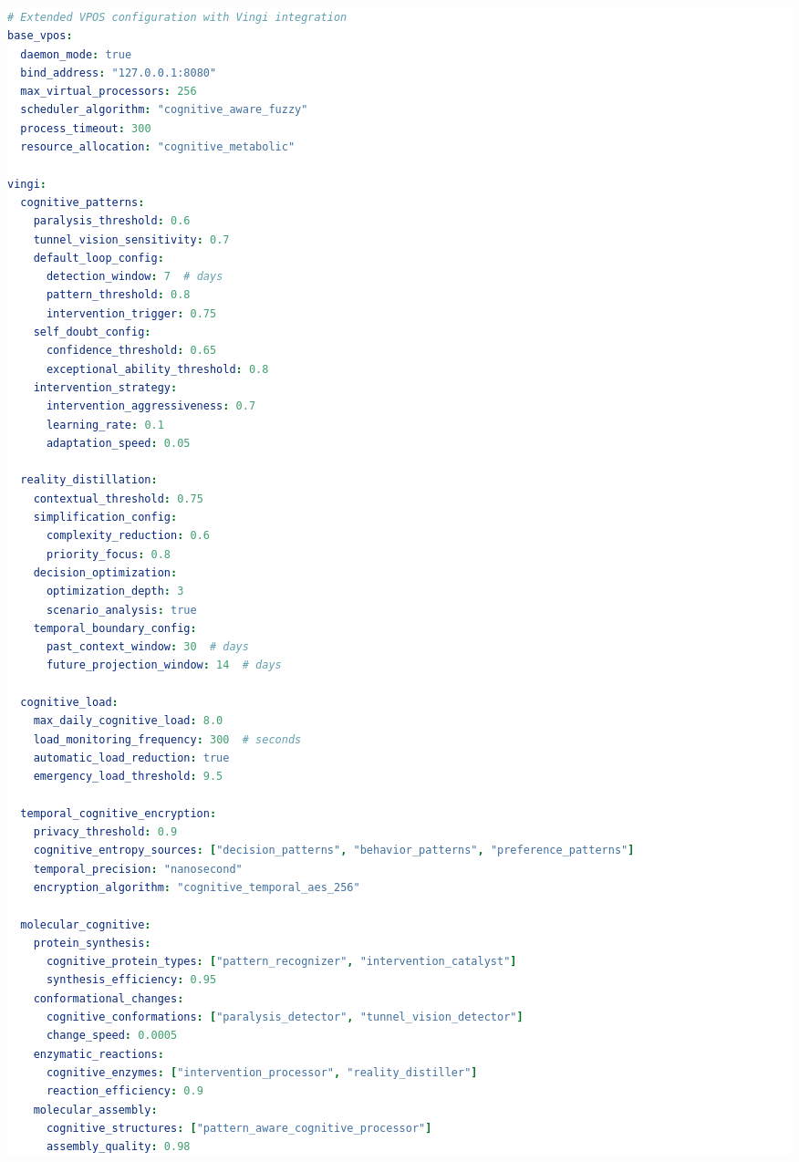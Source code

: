 ```yaml
# Extended VPOS configuration with Vingi integration
base_vpos:
  daemon_mode: true
  bind_address: "127.0.0.1:8080"
  max_virtual_processors: 256
  scheduler_algorithm: "cognitive_aware_fuzzy"
  process_timeout: 300
  resource_allocation: "cognitive_metabolic"

vingi:
  cognitive_patterns:
    paralysis_threshold: 0.6
    tunnel_vision_sensitivity: 0.7
    default_loop_config:
      detection_window: 7  # days
      pattern_threshold: 0.8
      intervention_trigger: 0.75
    self_doubt_config:
      confidence_threshold: 0.65
      exceptional_ability_threshold: 0.8
    intervention_strategy:
      intervention_aggressiveness: 0.7
      learning_rate: 0.1
      adaptation_speed: 0.05
  
  reality_distillation:
    contextual_threshold: 0.75
    simplification_config:
      complexity_reduction: 0.6
      priority_focus: 0.8
    decision_optimization:
      optimization_depth: 3
      scenario_analysis: true
    temporal_boundary_config:
      past_context_window: 30  # days
      future_projection_window: 14  # days
  
  cognitive_load:
    max_daily_cognitive_load: 8.0
    load_monitoring_frequency: 300  # seconds
    automatic_load_reduction: true
    emergency_load_threshold: 9.5
  
  temporal_cognitive_encryption:
    privacy_threshold: 0.9
    cognitive_entropy_sources: ["decision_patterns", "behavior_patterns", "preference_patterns"]
    temporal_precision: "nanosecond"
    encryption_algorithm: "cognitive_temporal_aes_256"
  
  molecular_cognitive:
    protein_synthesis:
      cognitive_protein_types: ["pattern_recognizer", "intervention_catalyst"]
      synthesis_efficiency: 0.95
    conformational_changes:
      cognitive_conformations: ["paralysis_detector", "tunnel_vision_detector"]
      change_speed: 0.0005
    enzymatic_reactions:
      cognitive_enzymes: ["intervention_processor", "reality_distiller"]
      reaction_efficiency: 0.9
    molecular_assembly:
      cognitive_structures: ["pattern_aware_cognitive_processor"]
      assembly_quality: 0.98
```